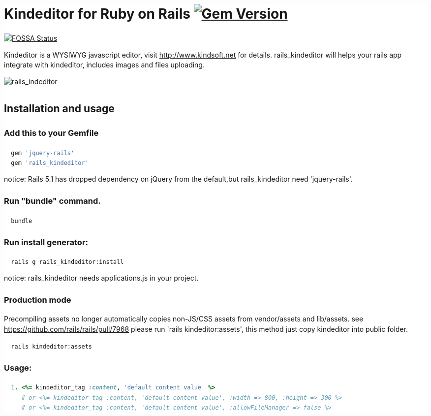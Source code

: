 # Kindeditor for Ruby on Rails  [![Gem Version](https://badge.fury.io/rb/rails_kindeditor.png)](http://badge.fury.io/rb/rails_kindeditor)
[![FOSSA Status](https://app.fossa.io/api/projects/git%2Bgithub.com%2FMacrow%2Frails_kindeditor.svg?type=shield)](https://app.fossa.io/projects/git%2Bgithub.com%2FMacrow%2Frails_kindeditor?ref=badge_shield)

Kindeditor is a WYSIWYG javascript editor, visit http://www.kindsoft.net for details.
rails_kindeditor will helps your rails app integrate with kindeditor, includes images and files uploading.

<img src="https://github.com/Macrow/rails_kindeditor/raw/master/screenshots/rails_kindeditor.png" alt="rails_indeditor">

## Installation and usage

### Add this to your Gemfile

```ruby
  gem 'jquery-rails'
  gem 'rails_kindeditor'
```
notice: Rails 5.1 has dropped dependency on jQuery from the default,but rails_kindeditor need 'jquery-rails'.

### Run "bundle" command.

```bash
  bundle
```

### Run install generator:

```bash
  rails g rails_kindeditor:install
```
notice: rails_kindeditor needs applications.js in your project.

### Production mode

Precompiling assets no longer automatically copies non-JS/CSS assets from vendor/assets and lib/assets. see https://github.com/rails/rails/pull/7968
please run 'rails kindeditor:assets', this method just copy kindeditor into public folder.

```bash
  rails kindeditor:assets
```

### Usage:

```ruby
  1. <%= kindeditor_tag :content, 'default content value' %>
     # or <%= kindeditor_tag :content, 'default content value', :width => 800, :height => 300 %>
     # or <%= kindeditor_tag :content, 'default content value', :allowFileManager => false %>
```
